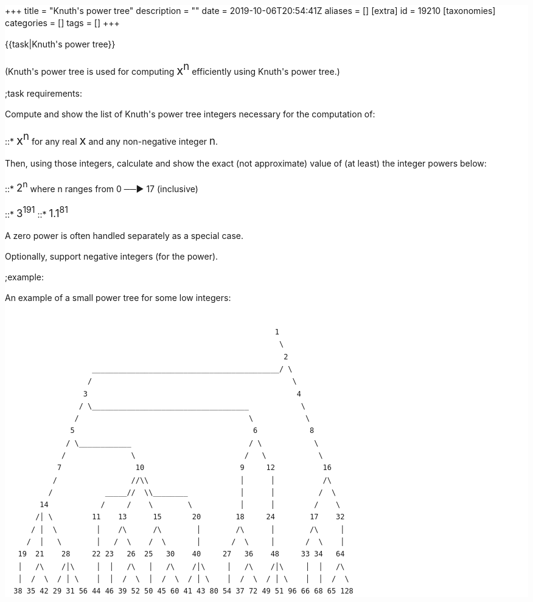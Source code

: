 +++
title = "Knuth's power tree"
description = ""
date = 2019-10-06T20:54:41Z
aliases = []
[extra]
id = 19210
[taxonomies]
categories = []
tags = []
+++

{{task|Knuth's power tree}}

(Knuth's power tree is used for computing   <big><big>x<sup>n</sup></big></big>   efficiently using Knuth's power tree.) 



;task requirements:

Compute and show the list of Knuth's power tree integers necessary for the computation of:

::*   <big><big>x<sup>n</sup></big></big>   for any real   <big><big>x</big></big>   and any non-negative integer   <big>n</big>.



Then, using those integers, calculate and show the exact (not approximate) value of (at least) the integer powers below:

::*   <big>2<sup>n</sup></big>     where   n   ranges from   0 ──► 17   (inclusive) 

::*   <big>3<sup>191</sup></big>
::*   <big>1.1<sup>81</sup></big>


A zero power is often handled separately as a special case.

Optionally, support negative integers   (for the power).


;example:

An example of a small power tree for some low integers:

```txt

                                                              1
                                                               \
                                                                2
                    ___________________________________________/ \
                   /                                              \
                  3                                                4
                 / \____________________________________            \
                /                                       \            \
               5                                         6            8
              / \____________                           / \            \
             /               \                         /   \            \
            7                 10                      9     12           16
           /                 //\\                     │      │           /\
          /            _____//  \\________            │      │          /  \
        14            /     /    \        \           │      │         /    \
       /│ \         11    13      15       20        18     24        17    32
      / │  \         │    /\      /\        │        /\      │        /\     │
     /  │   \        │   /  \    /  \       │       /  \     │       /  \    │
   19  21    28     22 23   26  25   30    40     27   36    48     33 34   64
   │   /\    /│\     │  │   /\   │   /\    /│\     │   /\    /│\     │  │   /\
   │  /  \  / │ \    │  │  /  \  │  /  \  / │ \    │  /  \  / │ \    │  │  /  \
  38 35 42 29 31 56 44 46 39 52 50 45 60 41 43 80 54 37 72 49 51 96 66 68 65 128

```
